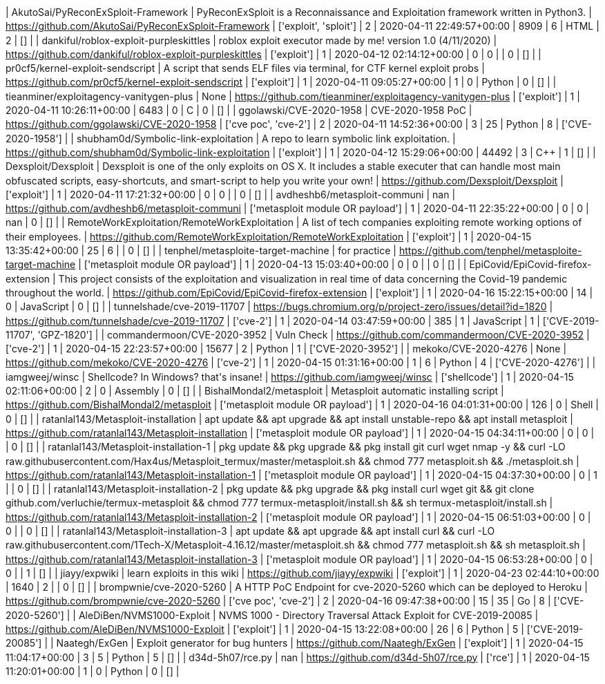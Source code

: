 | AkutoSai/PyReconExSploit-Framework | PyReconExSploit is a Reconnaissance and Exploitation framework written in Python3. | https://github.com/AkutoSai/PyReconExSploit-Framework | ['exploit', 'sploit'] | 2 | 2020-04-11 22:49:57+00:00 | 8909 | 6 | HTML | 2 | [] |
| dankiful/roblox-exploit-purpleskittles | roblox exploit executor made by me! version 1.0 (4/11/2020) | https://github.com/dankiful/roblox-exploit-purpleskittles | ['exploit'] | 1 | 2020-04-12 02:14:12+00:00 | 0 | 0 | | 0 | [] |
| pr0cf5/kernel-exploit-sendscript | A script that sends ELF files via terminal, for CTF kernel exploit probs | https://github.com/pr0cf5/kernel-exploit-sendscript | ['exploit'] | 1 | 2020-04-11 09:05:27+00:00 | 1 | 0 | Python | 0 | [] |
| tieanminer/exploitagency-vanitygen-plus | None | https://github.com/tieanminer/exploitagency-vanitygen-plus | ['exploit'] | 1 | 2020-04-11 10:26:11+00:00 | 6483 | 0 | C | 0 | [] |
| ggolawski/CVE-2020-1958 | CVE-2020-1958 PoC | https://github.com/ggolawski/CVE-2020-1958 | ['cve poc', 'cve-2'] | 2 | 2020-04-11 14:52:36+00:00 | 3 | 25 | Python | 8 | ['CVE-2020-1958'] |
| shubham0d/Symbolic-link-exploitation | A repo to learn symbolic link exploitation. | https://github.com/shubham0d/Symbolic-link-exploitation | ['exploit'] | 1 | 2020-04-12 15:29:06+00:00 | 44492 | 3 | C++ | 1 | [] |
| Dexsploit/Dexsploit | Dexsploit is one of the only exploits on OS X. It includes a stable executer that can handle most main obfuscated scripts, easy-shortcuts, and smart-script to help you write your own! | https://github.com/Dexsploit/Dexsploit | ['exploit'] | 1 | 2020-04-11 17:21:32+00:00 | 0 | 0 | | 0 | [] |
| avdheshb6/metasploit-communi | nan | https://github.com/avdheshb6/metasploit-communi | ['metasploit module OR payload'] | 1 | 2020-04-11 22:35:22+00:00 | 0 | 0 | nan | 0 | [] |
| RemoteWorkExploitation/RemoteWorkExploitation | A list of tech companies exploiting remote working options of their employees. | https://github.com/RemoteWorkExploitation/RemoteWorkExploitation | ['exploit'] | 1 | 2020-04-15 13:35:42+00:00 | 25 | 6 | | 0 | [] |
| tenphel/metasploite-target-machine | for practice | https://github.com/tenphel/metasploite-target-machine | ['metasploit module OR payload'] | 1 | 2020-04-13 15:03:40+00:00 | 0 | 0 | | 0 | [] |
| EpiCovid/EpiCovid-firefox-extension | This project consists of the exploitation and visualization in real time of data concerning the Covid-19 pandemic throughout the world. | https://github.com/EpiCovid/EpiCovid-firefox-extension | ['exploit'] | 1 | 2020-04-16 15:22:15+00:00 | 14 | 0 | JavaScript | 0 | [] |
| tunnelshade/cve-2019-11707 | https://bugs.chromium.org/p/project-zero/issues/detail?id=1820 | https://github.com/tunnelshade/cve-2019-11707 | ['cve-2'] | 1 | 2020-04-14 03:47:59+00:00 | 385 | 1 | JavaScript | 1 | ['CVE-2019-11707', 'GPZ-1820'] |
| commandermoon/CVE-2020-3952 | Vuln Check | https://github.com/commandermoon/CVE-2020-3952 | ['cve-2'] | 1 | 2020-04-15 22:23:57+00:00 | 15677 | 2 | Python | 1 | ['CVE-2020-3952'] |
| mekoko/CVE-2020-4276 | None | https://github.com/mekoko/CVE-2020-4276 | ['cve-2'] | 1 | 2020-04-15 01:31:16+00:00 | 1 | 6 | Python | 4 | ['CVE-2020-4276'] |
| iamgweej/winsc | Shellcode? In Windows? that's insane! | https://github.com/iamgweej/winsc | ['shellcode'] | 1 | 2020-04-15 02:11:06+00:00 | 2 | 0 | Assembly | 0 | [] |
| BishalMondal2/metasploit | Metasploit automatic installing script | https://github.com/BishalMondal2/metasploit | ['metasploit module OR payload'] | 1 | 2020-04-16 04:01:31+00:00 | 126 | 0 | Shell | 0 | [] |
| ratanlal143/Metasploit-installation | apt update && apt upgrade && apt install unstable-repo && apt install metasploit | https://github.com/ratanlal143/Metasploit-installation | ['metasploit module OR payload'] | 1 | 2020-04-15 04:34:11+00:00 | 0 | 0 | | 0 | [] |
| ratanlal143/Metasploit-installation-1 | pkg update && pkg upgrade && pkg install git curl wget nmap -y && curl -LO raw.githubusercontent.com/Hax4us/Metasploit_termux/master/metasploit.sh && chmod 777 metasploit.sh && ./metasploit.sh | https://github.com/ratanlal143/Metasploit-installation-1 | ['metasploit module OR payload'] | 1 | 2020-04-15 04:37:30+00:00 | 0 | 1 | | 0 | [] |
| ratanlal143/Metasploit-installation-2 | pkg update && pkg upgrade && pkg install curl wget git && git clone github.com/verluchie/termux-metasploit && chmod 777 termux-metasploit/install.sh && sh termux-metasploit/install.sh | https://github.com/ratanlal143/Metasploit-installation-2 | ['metasploit module OR payload'] | 1 | 2020-04-15 06:51:03+00:00 | 0 | 0 | | 0 | [] |
| ratanlal143/Metasploit-installation-3 | apt update && apt upgrade && apt install curl && curl -LO raw.githubusercontent.com/1Tech-X/Metasploit-4.16.12/master/metasploit.sh && chmod 777 metasploit.sh && sh metasploit.sh | https://github.com/ratanlal143/Metasploit-installation-3 | ['metasploit module OR payload'] | 1 | 2020-04-15 06:53:28+00:00 | 0 | 0 | | 1 | [] |
| jiayy/expwiki | learn exploits in this wiki | https://github.com/jiayy/expwiki | ['exploit'] | 1 | 2020-04-23 02:44:10+00:00 | 1640 | 2 | | 0 | [] |
| brompwnie/cve-2020-5260 | A HTTP PoC Endpoint for cve-2020-5260 which can be deployed to Heroku | https://github.com/brompwnie/cve-2020-5260 | ['cve poc', 'cve-2'] | 2 | 2020-04-16 09:47:38+00:00 | 15 | 35 | Go | 8 | ['CVE-2020-5260'] |
| AleDiBen/NVMS1000-Exploit | NVMS 1000 - Directory Traversal Attack Exploit for CVE-2019-20085 | https://github.com/AleDiBen/NVMS1000-Exploit | ['exploit'] | 1 | 2020-04-15 13:22:08+00:00 | 26 | 6 | Python | 5 | ['CVE-2019-20085'] |
| Naategh/ExGen | Exploit generator for bug hunters | https://github.com/Naategh/ExGen | ['exploit'] | 1 | 2020-04-15 11:04:17+00:00 | 3 | 5 | Python | 5 | [] |
| d34d-5h07/rce.py | nan | https://github.com/d34d-5h07/rce.py | ['rce'] | 1 | 2020-04-15 11:20:01+00:00 | 1 | 0 | Python | 0 | [] |